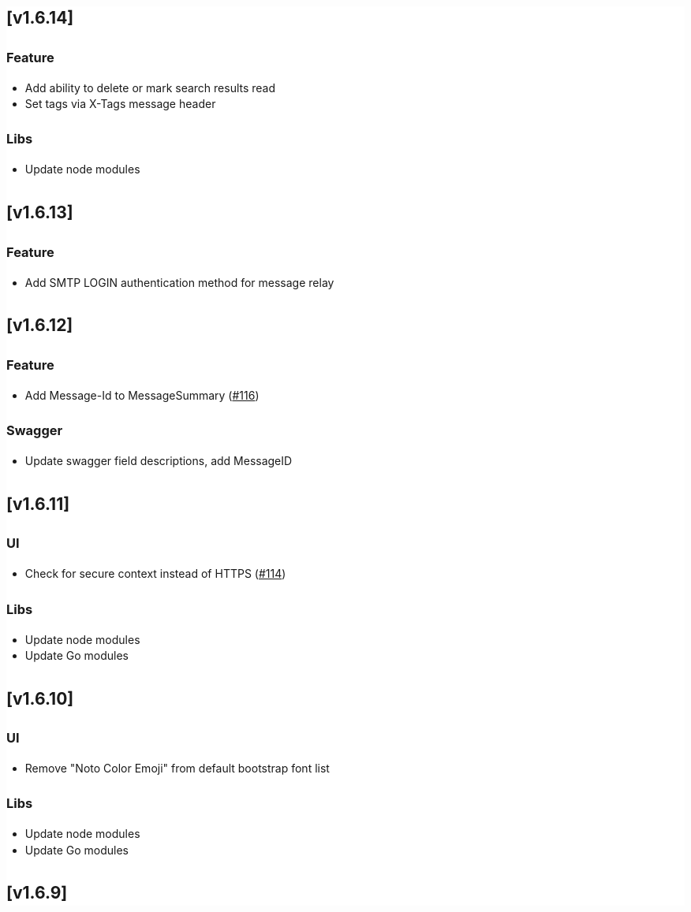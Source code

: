 
## [v1.6.14]

### Feature
- Add ability to delete or mark search results read
- Set tags via X-Tags message header

### Libs
- Update node modules


## [v1.6.13]

### Feature
- Add SMTP LOGIN authentication method for message relay


## [v1.6.12]

### Feature
- Add Message-Id to MessageSummary ([#116](https://github.com/axllent/mailpit/issues/116))

### Swagger
- Update swagger field descriptions, add MessageID


## [v1.6.11]

### UI
- Check for secure context instead of HTTPS ([#114](https://github.com/axllent/mailpit/issues/114))

### Libs
- Update node modules
- Update Go modules


## [v1.6.10]

### UI
- Remove "Noto Color Emoji" from default bootstrap font list

### Libs
- Update node modules
- Update Go modules


## [v1.6.9]
